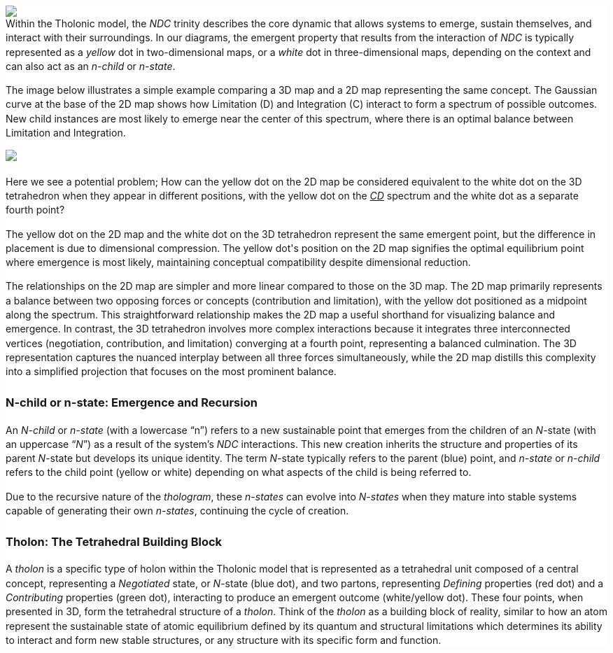 <img src="/home/jw/src/iching_cli/book/intro/Images/0_006.png" style='float:right;width:100%'/>

Within the Tholonic model, the *NDC* trinity describes the core dynamic that allows systems to emerge, sustain themselves, and interact with their surroundings. In our diagrams, the emergent property that results from the interaction of *NDC* is typically represented as a *yellow* dot in two-dimensional maps, or a *white* dot in three-dimensional maps, depending on the context and can also act as an *n-child* or *n-state*.

The image below illustrates a simple example comparing a 3D map and a 2D map representing the same concept. The Gaussian curve at the base of the 2D map shows how Limitation (D) and Integration (C) interact to form a spectrum of possible outcomes. New child instances are most likely to emerge near the center of this spectrum, where there is an optimal balance between Limitation and Integration.

<img src="/home/jw/src/iching_cli/book/intro/Images/4forces-tetra_v3.png" style='width:80%'/>

Here we see a potential problem;  How can the yellow dot on the 2D map be considered equivalent to the white dot on the 3D tetrahedron when they appear in different positions, with the yellow dot on the <u>*CD*</u> spectrum and the white dot as a separate fourth point?

The yellow dot on the 2D map and the white dot on the 3D tetrahedron represent the same emergent point, but the difference in placement is due to dimensional compression. The yellow dot's position on the 2D map signifies the optimal equilibrium point where emergence is most likely, maintaining conceptual compatibility despite dimensional reduction.

The relationships on the 2D map are simpler and more linear compared to those on the 3D map. The 2D map primarily represents a balance between two opposing forces or concepts (contribution and limitation), with the yellow dot positioned as a midpoint along the spectrum. This straightforward relationship makes the 2D map a useful shorthand for visualizing balance and emergence. In contrast, the 3D tetrahedron involves more complex interactions because it integrates three interconnected vertices (negotiation, contribution, and limitation) converging at a fourth point, representing a balanced culmination. The 3D representation captures the nuanced interplay between all three forces simultaneously, while the 2D map distills this complexity into a simplified projection that focuses on the most prominent balance.



### N-child or n-state: Emergence and Recursion


An *N-child* or *n-state* (with a lowercase “n”) refers to a new sustainable point that emerges from the children of an *N*-state (with an uppercase “*N*”) as a result of the system’s *NDC* interactions. This new creation inherits the structure and properties of its parent *N*-state but develops its unique identity. The term *N*-state typically refers to the parent (blue) point, and *n-state* or *n-child* refers to the child point (yellow or white) depending on what aspects of the child is being referred to.

Due to the recursive nature of the *thologram*, these *n-states* can evolve into *N-states* when they mature into stable systems capable of generating their own *n-states*, continuing the cycle of creation.



### Tholon: The Tetrahedral Building Block


A *tholon* is a specific type of holon within the Tholonic model that is represented as a tetrahedral unit composed of a central concept, representing a *Negotiated* state, or *N*-state (blue dot), and two partons, representing *Defining* properties (red dot) and a *Contributing* properties (green dot), interacting to produce an emergent outcome (white/yellow dot). These four points, when presented in 3D, form the tetrahedral structure of a *tholon*. Think of the *tholon* as a building block of reality, similar to how an atom represent the sustainable state of atomic equilibrium defined by its quantum and structural limitations which determines its ability to interact and form new stable structures, or any structure with its specific form and function.
